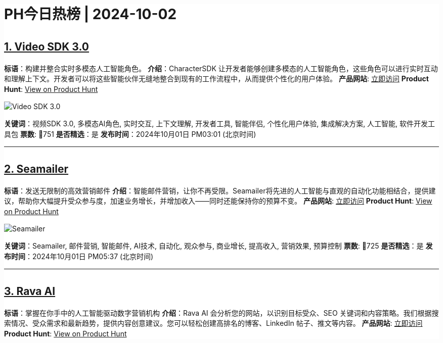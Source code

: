 # PH今日热榜 | 2024-10-02

## [1. Video SDK 3.0](https://www.producthunt.com/posts/video-sdk-3-0?utm_campaign=producthunt-api&utm_medium=api-v2&utm_source=Application%3A+My_PH_APP+%28ID%3A+138680%29)
**标语**：构建并整合实时多模态人工智能角色。
**介绍**：CharacterSDK 让开发者能够创建多模态的人工智能角色，这些角色可以进行实时互动和理解上下文。开发者可以将这些智能伙伴无缝地整合到现有的工作流程中，从而提供个性化的用户体验。
**产品网站**: [立即访问](https://www.producthunt.com/r/3FA5V4ZO5BQXTJ?utm_campaign=producthunt-api&utm_medium=api-v2&utm_source=Application%3A+My_PH_APP+%28ID%3A+138680%29)
**Product Hunt**: [View on Product Hunt](https://www.producthunt.com/posts/video-sdk-3-0?utm_campaign=producthunt-api&utm_medium=api-v2&utm_source=Application%3A+My_PH_APP+%28ID%3A+138680%29)

![Video SDK 3.0](https://ph-files.imgix.net/55cdcd37-9c80-44e7-ab78-f40ae04c98ec.png?auto=format&fit=crop&frame=1&h=512&w=1024)

**关键词**：视频SDK 3.0, 多模态AI角色, 实时交互, 上下文理解, 开发者工具, 智能伴侣, 个性化用户体验, 集成解决方案, 人工智能, 软件开发工具包
**票数**: 🔺751
**是否精选**：是
**发布时间**：2024年10月01日 PM03:01 (北京时间)

---

## [2. Seamailer](https://www.producthunt.com/posts/seamailer?utm_campaign=producthunt-api&utm_medium=api-v2&utm_source=Application%3A+My_PH_APP+%28ID%3A+138680%29)
**标语**：发送无限制的高效营销邮件
**介绍**：智能邮件营销，让你不再受限。Seamailer将先进的人工智能与直观的自动化功能相结合，提供建议，帮助你大幅提升受众参与度，加速业务增长，并增加收入——同时还能保持你的预算不变。
**产品网站**: [立即访问](https://www.producthunt.com/r/L2GJGVXULVEZO7?utm_campaign=producthunt-api&utm_medium=api-v2&utm_source=Application%3A+My_PH_APP+%28ID%3A+138680%29)
**Product Hunt**: [View on Product Hunt](https://www.producthunt.com/posts/seamailer?utm_campaign=producthunt-api&utm_medium=api-v2&utm_source=Application%3A+My_PH_APP+%28ID%3A+138680%29)

![Seamailer](https://ph-files.imgix.net/97aa992d-7a30-4602-8f0d-3ce369e83891.jpeg?auto=format&fit=crop&frame=1&h=512&w=1024)

**关键词**：Seamailer, 邮件营销, 智能邮件, AI技术, 自动化, 观众参与, 商业增长, 提高收入, 营销效果, 预算控制
**票数**: 🔺725
**是否精选**：是
**发布时间**：2024年10月01日 PM05:37 (北京时间)

---

## [3. Rava AI](https://www.producthunt.com/posts/rava?utm_campaign=producthunt-api&utm_medium=api-v2&utm_source=Application%3A+My_PH_APP+%28ID%3A+138680%29)
**标语**：掌握在你手中的人工智能驱动数字营销机构
**介绍**：Rava AI 会分析您的网站，以识别目标受众、SEO 关键词和内容策略。我们根据搜索情况、受众需求和最新趋势，提供内容创意建议。您可以轻松创建高排名的博客、LinkedIn 帖子、推文等内容。
**产品网站**: [立即访问](https://www.producthunt.com/r/JBJV27VFRPSK3Z?utm_campaign=producthunt-api&utm_medium=api-v2&utm_source=Application%3A+My_PH_APP+%28ID%3A+138680%29)
**Product Hunt**: [View on Product Hunt](https://www.producthunt.com/posts/rava?utm_campaign=producthunt-api&utm_medium=api-v2&utm_source=Application%3A+My_PH_APP+%28ID%3A+138680%29)

